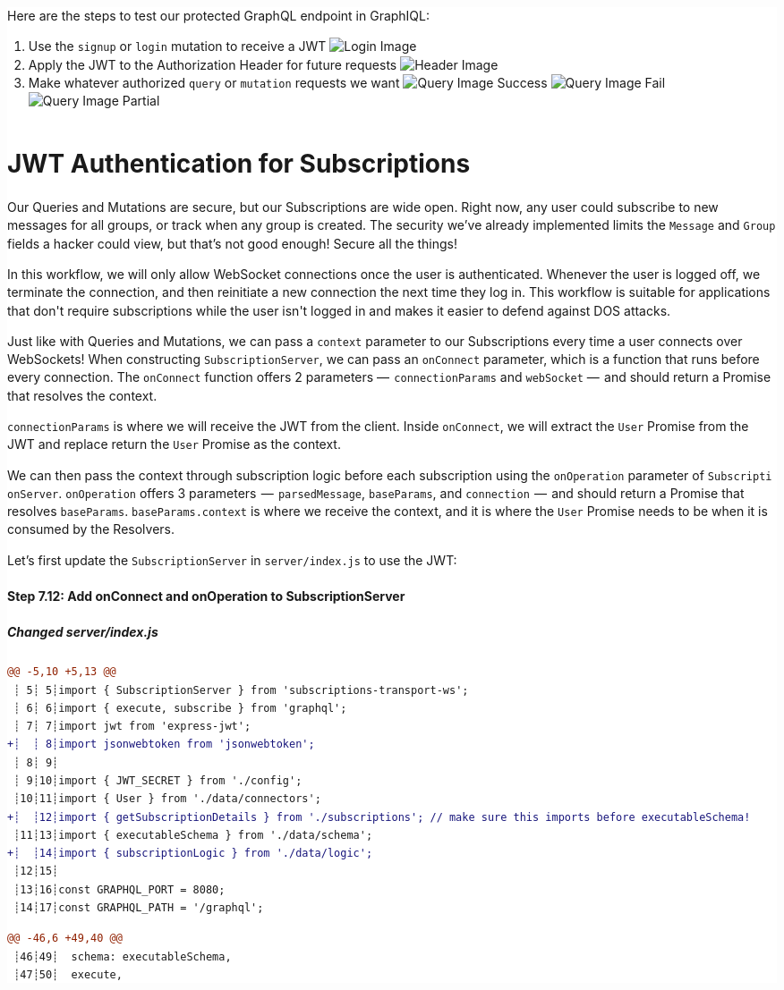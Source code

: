Here are the steps to test our protected GraphQL endpoint in GraphIQL:

1. Use the `signup` or `login` mutation to receive a JWT ![Login Image](https://s3-us-west-1.amazonaws.com/tortilla/chatty/step7-10.png)
2. Apply the JWT to the Authorization Header for future requests ![Header Image](https://s3-us-west-1.amazonaws.com/tortilla/chatty/step7-10-2.png)
3. Make whatever authorized `query` or `mutation` requests we want
![Query Image Success](https://s3-us-west-1.amazonaws.com/tortilla/chatty/step7-10-3.png)
![Query Image Fail](https://s3-us-west-1.amazonaws.com/tortilla/chatty/step7-10-4.png)
![Query Image Partial](https://s3-us-west-1.amazonaws.com/tortilla/chatty/step7-10-5.png)

# JWT Authentication for Subscriptions
Our Queries and Mutations are secure, but our Subscriptions are wide open. Right now, any user could subscribe to new messages for all groups, or track when any group is created. The security we’ve already implemented limits the `Message` and `Group` fields a hacker could view, but that’s not good enough! Secure all the things!

In this workflow, we will only allow WebSocket connections once the user is authenticated. Whenever the user is logged off, we terminate the connection, and then reinitiate a new connection the next time they log in. This workflow is suitable for applications that don't require subscriptions while the user isn't logged in and makes it easier to defend against DOS attacks.

Just like with Queries and Mutations, we can pass a `context` parameter to our Subscriptions every time a user connects over WebSockets! When constructing `SubscriptionServer`, we can pass an `onConnect` parameter, which is a function that runs before every connection. The `onConnect` function offers 2 parameters —  `connectionParams` and `webSocket` —  and should return a Promise that resolves the context. 

`connectionParams` is where we will receive the JWT from the client. Inside `onConnect`, we will extract the `User` Promise from the JWT and replace return the `User` Promise as the context. 

We can then pass the context through subscription logic before each subscription using the `onOperation` parameter of `SubscriptionServer`. `onOperation` offers 3 parameters  —  `parsedMessage`, `baseParams`, and `connection`  —  and should return a Promise that resolves `baseParams`. `baseParams.context` is where we receive the context, and it is where the `User` Promise needs to be when it is consumed by the Resolvers.

Let’s first update the `SubscriptionServer` in `server/index.js` to use the JWT:

[{]: <helper> (diffStep 7.12)

#### Step 7.12: Add onConnect and onOperation to SubscriptionServer

##### Changed server&#x2F;index.js
```diff
@@ -5,10 +5,13 @@
 ┊ 5┊ 5┊import { SubscriptionServer } from 'subscriptions-transport-ws';
 ┊ 6┊ 6┊import { execute, subscribe } from 'graphql';
 ┊ 7┊ 7┊import jwt from 'express-jwt';
+┊  ┊ 8┊import jsonwebtoken from 'jsonwebtoken';
 ┊ 8┊ 9┊
 ┊ 9┊10┊import { JWT_SECRET } from './config';
 ┊10┊11┊import { User } from './data/connectors';
+┊  ┊12┊import { getSubscriptionDetails } from './subscriptions'; // make sure this imports before executableSchema!
 ┊11┊13┊import { executableSchema } from './data/schema';
+┊  ┊14┊import { subscriptionLogic } from './data/logic';
 ┊12┊15┊
 ┊13┊16┊const GRAPHQL_PORT = 8080;
 ┊14┊17┊const GRAPHQL_PATH = '/graphql';
```
```diff
@@ -46,6 +49,40 @@
 ┊46┊49┊  schema: executableSchema,
 ┊47┊50┊  execute,
```

[{]: <helper> (diffStep 7.1 files=".env")
[}]: #
[{]: <helper> (diffStep 7.1 files="server/config.js")
[}]: #
[{]: <helper> (diffStep 7.2)
[}]: #
[{]: <helper> (diffStep 7.3)
[}]: #
[{]: <helper> (diffStep 7.4)
[}]: #
[{]: <helper> (diffStep 7.5)
[}]: #
[{]: <helper> (diffStep 7.6)
[}]: #
[{]: <helper> (diffStep 7.7)
[}]: #
[{]: <helper> (diffStep 7.8)
[}]: #
[{]: <helper> (diffStep 7.9)
[}]: #
[{]: <helper> (diffStep "7.10")
[}]: #
[{]: <helper> (diffStep "7.11")
[}]: #
[}]: #
[{]: <helper> (diffStep 7.13)
[}]: #
[{]: <helper> (diffStep 7.14)
[}]: #
[{]: <helper> (diffStep 7.15)
[}]: #
[{]: <helper> (diffStep 7.16 files="client/src/navigation.js")
[}]: #
[{]: <helper> (diffStep 7.16 files="client/src/screens/groups.screen.js")
[}]: #
[{]: <helper> (diffStep 7.17 files="client/src/reducers/auth.reducer.js")
[}]: #
[{]: <helper> (diffStep 7.18)
[}]: #
[{]: <helper> (diffStep 7.19)
[}]: #
[{]: <helper> (diffStep "7.20")
[}]: #
[{]: <helper> (diffStep 7.21)
[}]: #
[{]: <helper> (diffStep 7.22)
[}]: #
[{]: <helper> (diffStep 7.23)
[}]: #
[{]: <helper> (diffStep 7.24)